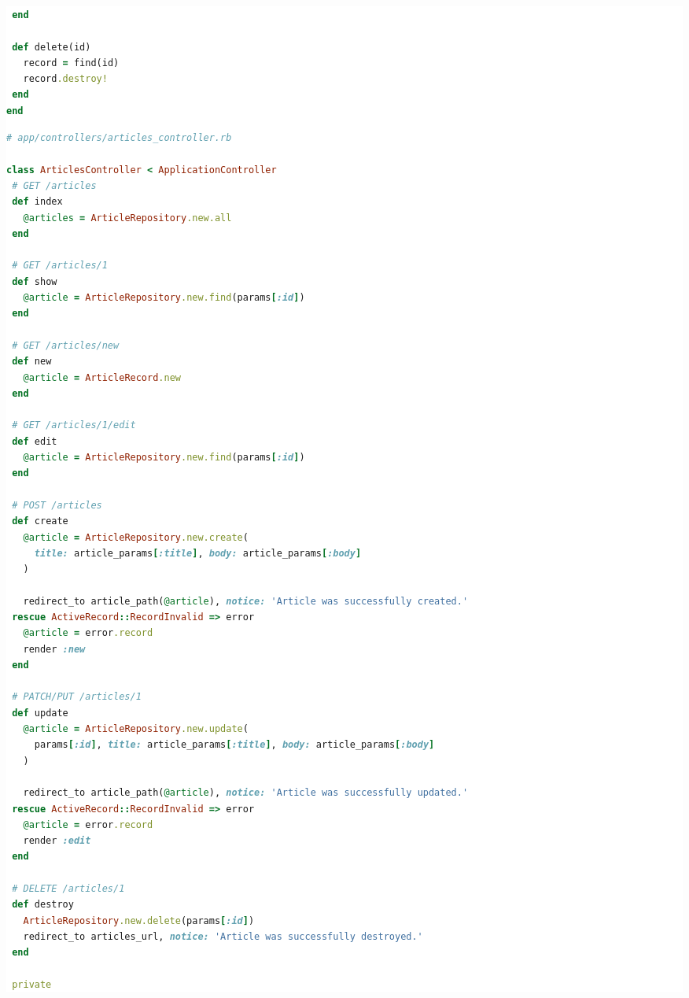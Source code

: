 ```ruby
 end

 def delete(id)
   record = find(id)
   record.destroy!
 end
end
```

```ruby
# app/controllers/articles_controller.rb

class ArticlesController < ApplicationController
 # GET /articles
 def index
   @articles = ArticleRepository.new.all
 end

 # GET /articles/1
 def show
   @article = ArticleRepository.new.find(params[:id])
 end

 # GET /articles/new
 def new
   @article = ArticleRecord.new
 end

 # GET /articles/1/edit
 def edit
   @article = ArticleRepository.new.find(params[:id])
 end

 # POST /articles
 def create
   @article = ArticleRepository.new.create(
     title: article_params[:title], body: article_params[:body]
   )

   redirect_to article_path(@article), notice: 'Article was successfully created.'
 rescue ActiveRecord::RecordInvalid => error
   @article = error.record
   render :new
 end

 # PATCH/PUT /articles/1
 def update
   @article = ArticleRepository.new.update(
     params[:id], title: article_params[:title], body: article_params[:body]
   )

   redirect_to article_path(@article), notice: 'Article was successfully updated.'
 rescue ActiveRecord::RecordInvalid => error
   @article = error.record
   render :edit
 end

 # DELETE /articles/1
 def destroy
   ArticleRepository.new.delete(params[:id])
   redirect_to articles_url, notice: 'Article was successfully destroyed.'
 end

 private
```